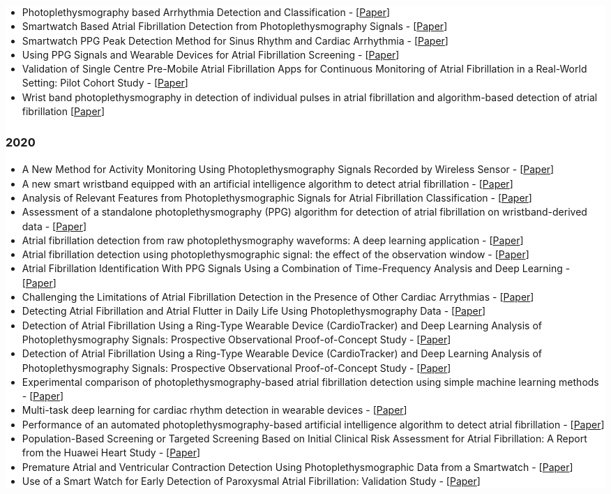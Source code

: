 * Photoplethysmography based Arrhythmia Detection and Classification - [[Paper](https://ieeexplore.ieee.org/document/8711737)]
* Smartwatch Based Atrial Fibrillation Detection from Photoplethysmography Signals - [[Paper](https://ieeexplore.ieee.org/document/8856928)]
* Smartwatch PPG Peak Detection Method for Sinus Rhythm and Cardiac Arrhythmia - [[Paper](https://ieeexplore.ieee.org/document/8857325)]
* Using PPG Signals and Wearable Devices for Atrial Fibrillation Screening - [[Paper](https://ieeexplore.ieee.org/document/8600713)]
* Validation of Single Centre Pre-Mobile Atrial Fibrillation Apps for Continuous Monitoring of Atrial Fibrillation in a Real-World Setting: Pilot Cohort Study - [[Paper](https://www.jmir.org/2019/12/e14909)]
* Wrist band photoplethysmography in detection of individual pulses in atrial fibrillation and algorithm-based detection of atrial fibrillation [[Paper](https://academic.oup.com/europace/article/21/7/1031/5481113)]

### 2020

* A New Method for Activity Monitoring Using Photoplethysmography Signals Recorded by Wireless Sensor - [[Paper](https://link.springer.com/article/10.1007/s40846-020-00573-0)]
* A new smart wristband equipped with an artificial intelligence algorithm to detect atrial fibrillation - [[Paper](https://www.heartrhythmjournal.com/article/S1547-5271(20)30089-8/fulltext)]
* Analysis of Relevant Features from Photoplethysmographic Signals for Atrial Fibrillation Classification - [[Paper](https://www.mdpi.com/1660-4601/17/2/498)]
* Assessment of a standalone photoplethysmography (PPG) algorithm for detection of atrial fibrillation on wristband-derived data - [[Paper](https://www.sciencedirect.com/science/article/pii/S0169260720315868?via%3Dihub)]
* Atrial fibrillation detection from raw photoplethysmography waveforms: A deep learning application - [[Paper](https://www.heartrhythmopen.com/article/S2666-5018(20)30004-0/fulltext)]
* Atrial fibrillation detection using photoplethysmographic signal: the effect of the observation window - [[Paper](https://ieeexplore.ieee.org/document/9175574)]
* Atrial Fibrillation Identification With PPG Signals Using a Combination of Time-Frequency Analysis and Deep Learning - [[Paper](https://ieeexplore.ieee.org/document/9201275)]
* Challenging the Limitations of Atrial Fibrillation Detection in the Presence of Other Cardiac Arrythmias - [[Paper](https://ieeexplore.ieee.org/document/9176418)]
* Detecting Atrial Fibrillation and Atrial Flutter in Daily Life Using Photoplethysmography Data - [[Paper](https://ieeexplore.ieee.org/stamp/stamp.jsp?arnumber=8890854)]
* Detection of Atrial Fibrillation Using a Ring-Type Wearable Device (CardioTracker) and Deep Learning Analysis of Photoplethysmography Signals: Prospective Observational Proof-of-Concept Study - [[Paper](https://www.jmir.org/2020/5/e16443/)]
* Detection of Atrial Fibrillation Using a Ring-Type Wearable Device (CardioTracker) and Deep Learning Analysis of Photoplethysmography Signals: Prospective Observational Proof-of-Concept Study - [[Paper](https://www.jmir.org/2020/5/e16443/)]
* Experimental comparison of photoplethysmography-based atrial fibrillation detection using simple machine learning methods - [[Paper](https://www.spiedigitallibrary.org/conference-proceedings-of-spie/11581/115811A/Experimental-comparison-of-photoplethysmography-based-atrial-fibrillation-detection-using-simple/10.1117/12.2580594.short?SSO=1)]
* Multi-task deep learning for cardiac rhythm detection in wearable devices - [[Paper](https://www.nature.com/articles/s41746-020-00320-4)]
* Performance of an automated photoplethysmography-based artificial intelligence algorithm to detect atrial fibrillation - [[Paper](https://www.ncbi.nlm.nih.gov/pmc/articles/PMC8890349/)]
* Population-Based Screening or Targeted Screening Based on Initial Clinical Risk Assessment for Atrial Fibrillation: A Report from the Huawei Heart Study - [[Paper](https://www.mdpi.com/2077-0383/9/5/1493)]
* Premature Atrial and Ventricular Contraction Detection Using Photoplethysmographic Data from a Smartwatch - [[Paper](https://www.mdpi.com/1424-8220/20/19/5683)]
* Use of a Smart Watch for Early Detection of Paroxysmal Atrial Fibrillation: Validation Study - [[Paper](https://cardio.jmir.org/2020/1/e14857/)]

